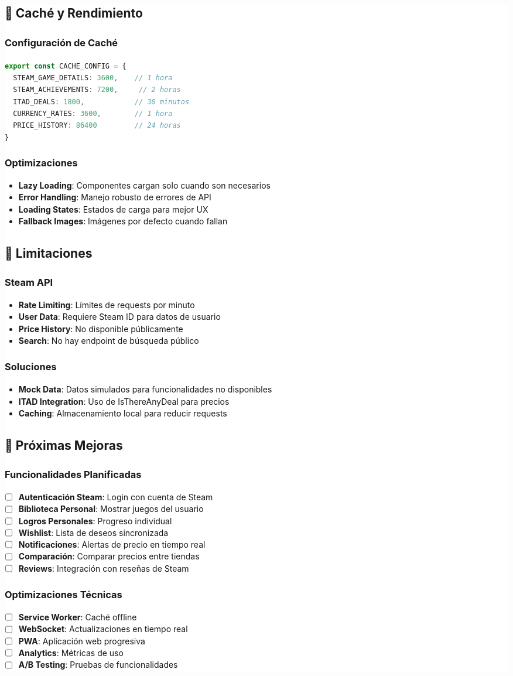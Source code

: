 ## 🔄 Caché y Rendimiento

### Configuración de Caché
```typescript
export const CACHE_CONFIG = {
  STEAM_GAME_DETAILS: 3600,    // 1 hora
  STEAM_ACHIEVEMENTS: 7200,     // 2 horas
  ITAD_DEALS: 1800,            // 30 minutos
  CURRENCY_RATES: 3600,        // 1 hora
  PRICE_HISTORY: 86400         // 24 horas
}
```

### Optimizaciones
- **Lazy Loading**: Componentes cargan solo cuando son necesarios
- **Error Handling**: Manejo robusto de errores de API
- **Loading States**: Estados de carga para mejor UX
- **Fallback Images**: Imágenes por defecto cuando fallan

## 🚨 Limitaciones

### Steam API
- **Rate Limiting**: Límites de requests por minuto
- **User Data**: Requiere Steam ID para datos de usuario
- **Price History**: No disponible públicamente
- **Search**: No hay endpoint de búsqueda público

### Soluciones
- **Mock Data**: Datos simulados para funcionalidades no disponibles
- **ITAD Integration**: Uso de IsThereAnyDeal para precios
- **Caching**: Almacenamiento local para reducir requests

## 🔮 Próximas Mejoras

### Funcionalidades Planificadas
- [ ] **Autenticación Steam**: Login con cuenta de Steam
- [ ] **Biblioteca Personal**: Mostrar juegos del usuario
- [ ] **Logros Personales**: Progreso individual
- [ ] **Wishlist**: Lista de deseos sincronizada
- [ ] **Notificaciones**: Alertas de precio en tiempo real
- [ ] **Comparación**: Comparar precios entre tiendas
- [ ] **Reviews**: Integración con reseñas de Steam

### Optimizaciones Técnicas
- [ ] **Service Worker**: Caché offline
- [ ] **WebSocket**: Actualizaciones en tiempo real
- [ ] **PWA**: Aplicación web progresiva
- [ ] **Analytics**: Métricas de uso
- [ ] **A/B Testing**: Pruebas de funcionalidades
